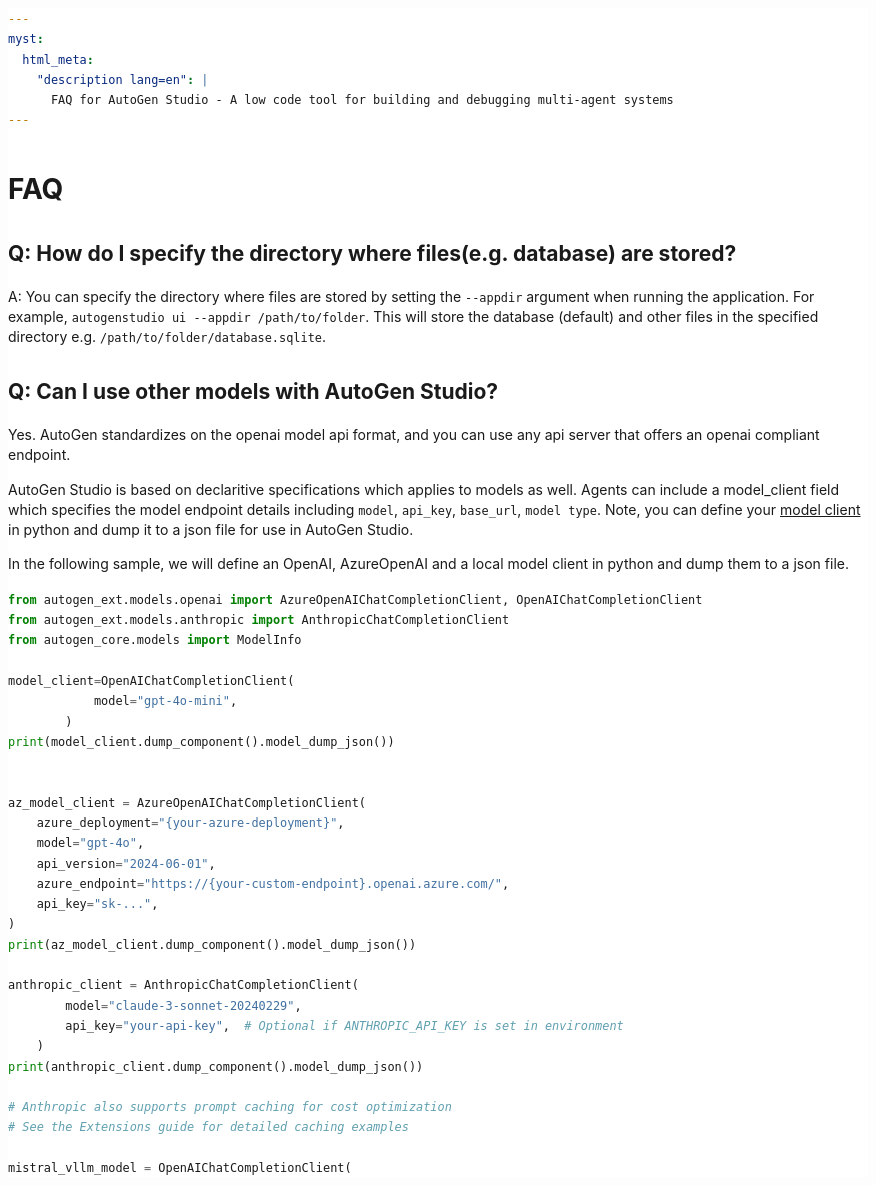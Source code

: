 ```yaml
---
myst:
  html_meta:
    "description lang=en": |
      FAQ for AutoGen Studio - A low code tool for building and debugging multi-agent systems
---
```


# FAQ

## Q: How do I specify the directory where files(e.g. database) are stored?

A: You can specify the directory where files are stored by setting the `--appdir` argument when running the application. For example, `autogenstudio ui --appdir /path/to/folder`. This will store the database (default) and other files in the specified directory e.g. `/path/to/folder/database.sqlite`.

## Q: Can I use other models with AutoGen Studio?

Yes. AutoGen standardizes on the openai model api format, and you can use any api server that offers an openai compliant endpoint.

AutoGen Studio is based on declaritive specifications which applies to models as well. Agents can include a model_client field which specifies the model endpoint details including `model`, `api_key`, `base_url`, `model type`. Note, you can define your [model client](https://microsoft.github.io/autogen/dev/user-guide/core-user-guide/components/model-clients.html) in python and dump it to a json file for use in AutoGen Studio.

In the following sample, we will define an OpenAI, AzureOpenAI and a local model client in python and dump them to a json file.

```python
from autogen_ext.models.openai import AzureOpenAIChatCompletionClient, OpenAIChatCompletionClient
from autogen_ext.models.anthropic import AnthropicChatCompletionClient
from autogen_core.models import ModelInfo

model_client=OpenAIChatCompletionClient(
            model="gpt-4o-mini",
        )
print(model_client.dump_component().model_dump_json())


az_model_client = AzureOpenAIChatCompletionClient(
    azure_deployment="{your-azure-deployment}",
    model="gpt-4o",
    api_version="2024-06-01",
    azure_endpoint="https://{your-custom-endpoint}.openai.azure.com/",
    api_key="sk-...",
)
print(az_model_client.dump_component().model_dump_json())

anthropic_client = AnthropicChatCompletionClient(
        model="claude-3-sonnet-20240229",
        api_key="your-api-key",  # Optional if ANTHROPIC_API_KEY is set in environment
    )
print(anthropic_client.dump_component().model_dump_json())

# Anthropic also supports prompt caching for cost optimization
# See the Extensions guide for detailed caching examples

mistral_vllm_model = OpenAIChatCompletionClient(
```